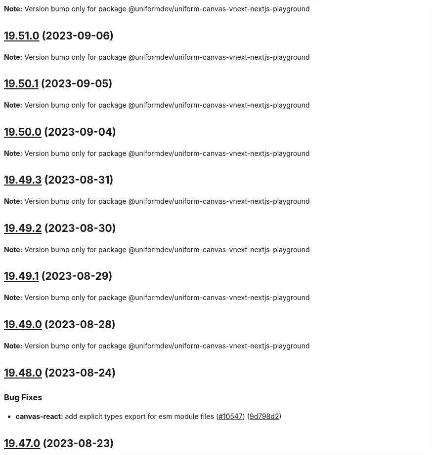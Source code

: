 **Note:** Version bump only for package @uniformdev/uniform-canvas-vnext-nextjs-playground

## [19.51.0](https://github.com/uniformdev/platform/compare/v19.50.1...v19.51.0) (2023-09-06)

**Note:** Version bump only for package @uniformdev/uniform-canvas-vnext-nextjs-playground

## [19.50.1](https://github.com/uniformdev/platform/compare/v19.50.0...v19.50.1) (2023-09-05)

**Note:** Version bump only for package @uniformdev/uniform-canvas-vnext-nextjs-playground

## [19.50.0](https://github.com/uniformdev/platform/compare/v19.49.3...v19.50.0) (2023-09-04)

**Note:** Version bump only for package @uniformdev/uniform-canvas-vnext-nextjs-playground

## [19.49.3](https://github.com/uniformdev/platform/compare/v19.49.2...v19.49.3) (2023-08-31)

**Note:** Version bump only for package @uniformdev/uniform-canvas-vnext-nextjs-playground

## [19.49.2](https://github.com/uniformdev/platform/compare/v19.49.1...v19.49.2) (2023-08-30)

**Note:** Version bump only for package @uniformdev/uniform-canvas-vnext-nextjs-playground

## [19.49.1](https://github.com/uniformdev/platform/compare/v19.49.0...v19.49.1) (2023-08-29)

**Note:** Version bump only for package @uniformdev/uniform-canvas-vnext-nextjs-playground

## [19.49.0](https://github.com/uniformdev/platform/compare/v19.48.0...v19.49.0) (2023-08-28)

**Note:** Version bump only for package @uniformdev/uniform-canvas-vnext-nextjs-playground

## [19.48.0](https://github.com/uniformdev/platform/compare/v19.47.0...v19.48.0) (2023-08-24)

### Bug Fixes

- **canvas-react:** add explicit types export for esm module files ([#10547](https://github.com/uniformdev/platform/issues/10547)) ([9d798d2](https://github.com/uniformdev/platform/commit/9d798d2635125aa49add022fb09d74f8ab22a177))

## [19.47.0](https://github.com/uniformdev/platform/compare/v19.46.0...v19.47.0) (2023-08-23)
